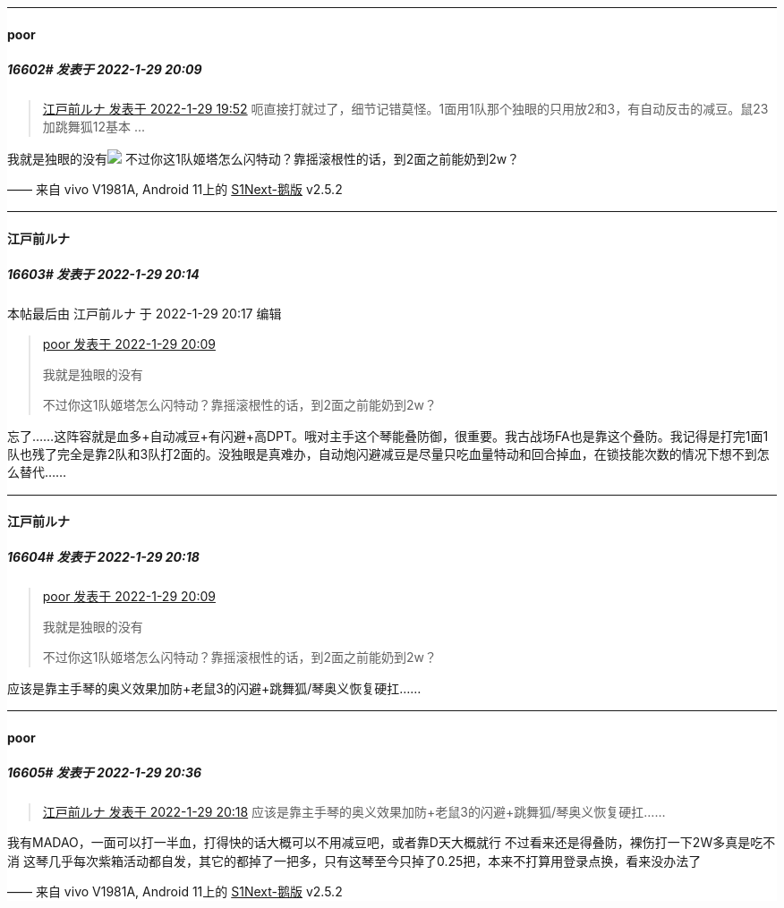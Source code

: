 *****

####  poor  
##### 16602#       发表于 2022-1-29 20:09

<blockquote><a href="httphttps://bbs.saraba1st.com/2b/forum.php?mod=redirect&amp;goto=findpost&amp;pid=54475734&amp;ptid=1158205" target="_blank">江戸前ルナ 发表于 2022-1-29 19:52</a>
呃直接打就过了，细节记错莫怪。1面用1队那个独眼的只用放2和3，有自动反击的减豆。鼠23加跳舞狐12基本 ...</blockquote>
我就是独眼的没有<img src="https://static.saraba1st.com/image/smiley/face2017/068.png" referrerpolicy="no-referrer">
不过你这1队姬塔怎么闪特动？靠摇滚根性的话，到2面之前能奶到2w？

—— 来自 vivo V1981A, Android 11上的 [S1Next-鹅版](https://github.com/ykrank/S1-Next/releases) v2.5.2

*****

####  江戸前ルナ  
##### 16603#       发表于 2022-1-29 20:14

 本帖最后由 江戸前ルナ 于 2022-1-29 20:17 编辑 
<blockquote><a href="httphttps://bbs.saraba1st.com/2b/forum.php?mod=redirect&amp;goto=findpost&amp;pid=54475994&amp;ptid=1158205" target="_blank">poor 发表于 2022-1-29 20:09</a>

我就是独眼的没有

不过你这1队姬塔怎么闪特动？靠摇滚根性的话，到2面之前能奶到2w？</blockquote>
忘了……这阵容就是血多+自动减豆+有闪避+高DPT。哦对主手这个琴能叠防御，很重要。我古战场FA也是靠这个叠防。我记得是打完1面1队也残了完全是靠2队和3队打2面的。没独眼是真难办，自动炮闪避减豆是尽量只吃血量特动和回合掉血，在锁技能次数的情况下想不到怎么替代……

*****

####  江戸前ルナ  
##### 16604#       发表于 2022-1-29 20:18

<blockquote><a href="httphttps://bbs.saraba1st.com/2b/forum.php?mod=redirect&amp;goto=findpost&amp;pid=54475994&amp;ptid=1158205" target="_blank">poor 发表于 2022-1-29 20:09</a>

我就是独眼的没有

不过你这1队姬塔怎么闪特动？靠摇滚根性的话，到2面之前能奶到2w？</blockquote>
应该是靠主手琴的奥义效果加防+老鼠3的闪避+跳舞狐/琴奥义恢复硬扛……

*****

####  poor  
##### 16605#       发表于 2022-1-29 20:36

<blockquote><a href="httphttps://bbs.saraba1st.com/2b/forum.php?mod=redirect&amp;goto=findpost&amp;pid=54476123&amp;ptid=1158205" target="_blank">江戸前ルナ 发表于 2022-1-29 20:18</a>
应该是靠主手琴的奥义效果加防+老鼠3的闪避+跳舞狐/琴奥义恢复硬扛……</blockquote>
我有MADAO，一面可以打一半血，打得快的话大概可以不用减豆吧，或者靠D天大概就行
不过看来还是得叠防，裸伤打一下2W多真是吃不消
这琴几乎每次紫箱活动都自发，其它的都掉了一把多，只有这琴至今只掉了0.25把，本来不打算用登录点换，看来没办法了

—— 来自 vivo V1981A, Android 11上的 [S1Next-鹅版](https://github.com/ykrank/S1-Next/releases) v2.5.2
